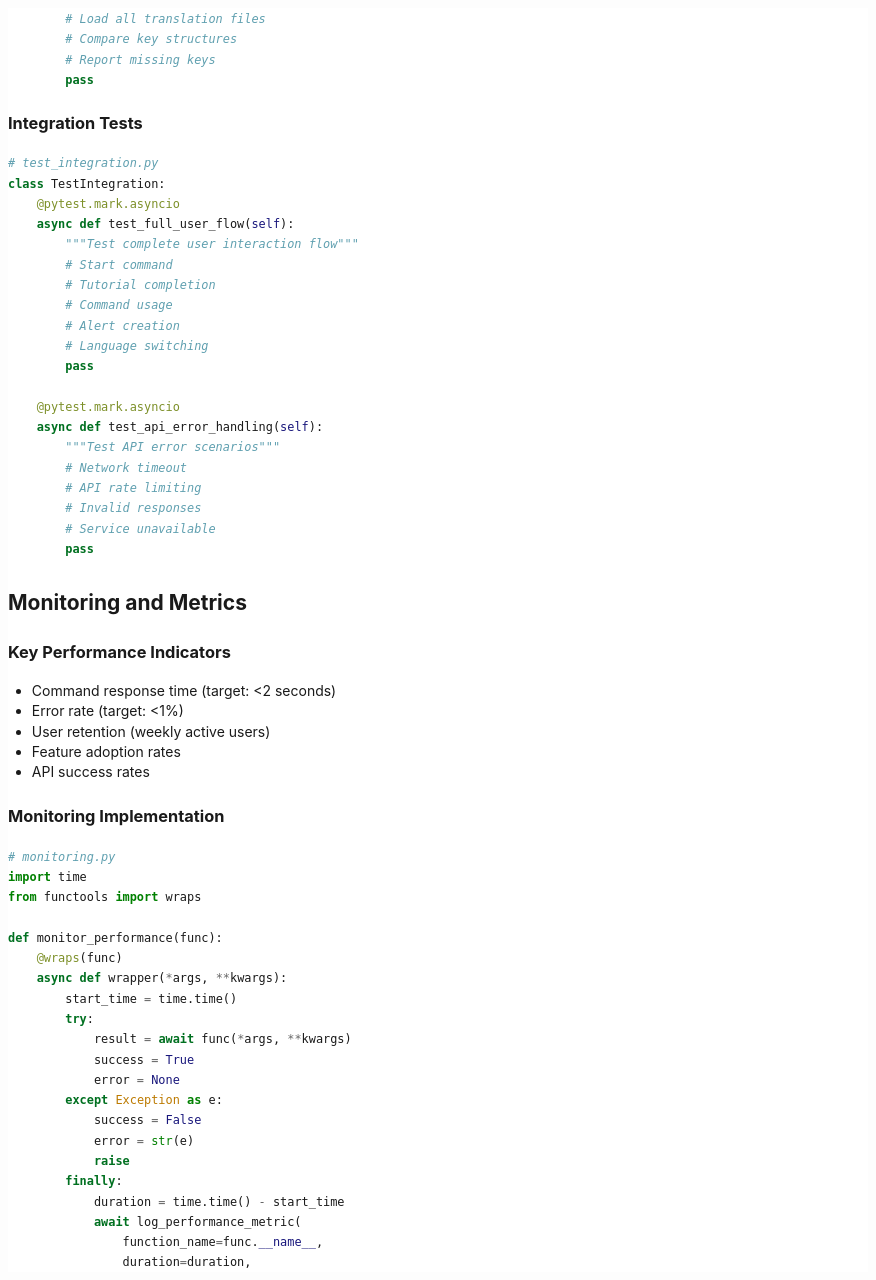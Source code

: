 ```python
        # Load all translation files
        # Compare key structures
        # Report missing keys
        pass
```

### Integration Tests
```python
# test_integration.py
class TestIntegration:
    @pytest.mark.asyncio
    async def test_full_user_flow(self):
        """Test complete user interaction flow"""
        # Start command
        # Tutorial completion
        # Command usage
        # Alert creation
        # Language switching
        pass
    
    @pytest.mark.asyncio
    async def test_api_error_handling(self):
        """Test API error scenarios"""
        # Network timeout
        # API rate limiting
        # Invalid responses
        # Service unavailable
        pass
```

## Monitoring and Metrics

### Key Performance Indicators
- Command response time (target: <2 seconds)
- Error rate (target: <1%)
- User retention (weekly active users)
- Feature adoption rates
- API success rates

### Monitoring Implementation
```python
# monitoring.py
import time
from functools import wraps

def monitor_performance(func):
    @wraps(func)
    async def wrapper(*args, **kwargs):
        start_time = time.time()
        try:
            result = await func(*args, **kwargs)
            success = True
            error = None
        except Exception as e:
            success = False
            error = str(e)
            raise
        finally:
            duration = time.time() - start_time
            await log_performance_metric(
                function_name=func.__name__,
                duration=duration,
```